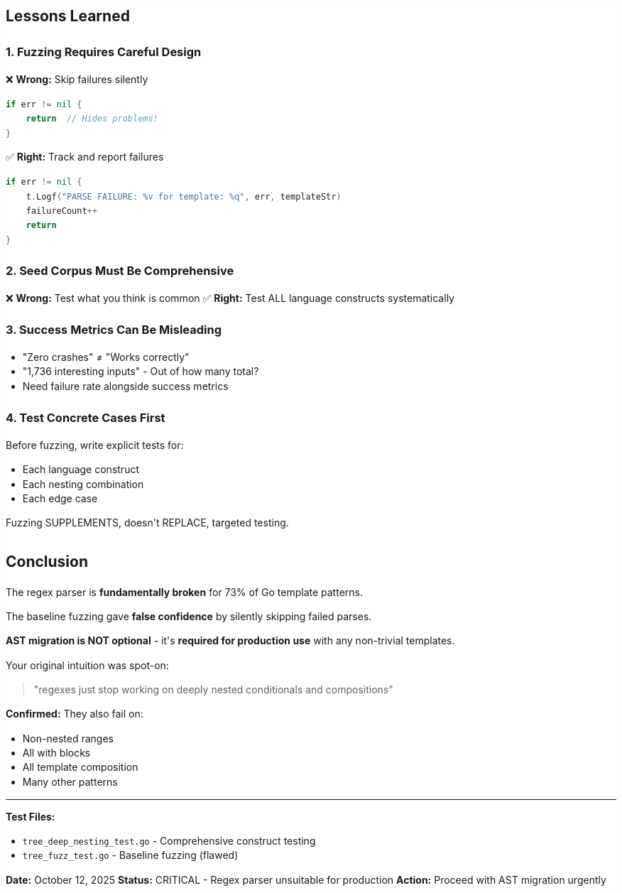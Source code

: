 ## Lessons Learned

### 1. Fuzzing Requires Careful Design

❌ **Wrong:** Skip failures silently
```go
if err != nil {
    return  // Hides problems!
}
```

✅ **Right:** Track and report failures
```go
if err != nil {
    t.Logf("PARSE FAILURE: %v for template: %q", err, templateStr)
    failureCount++
    return
}
```

### 2. Seed Corpus Must Be Comprehensive

❌ **Wrong:** Test what you think is common
✅ **Right:** Test ALL language constructs systematically

### 3. Success Metrics Can Be Misleading

- "Zero crashes" ≠ "Works correctly"
- "1,736 interesting inputs" - Out of how many total?
- Need failure rate alongside success metrics

### 4. Test Concrete Cases First

Before fuzzing, write explicit tests for:
- Each language construct
- Each nesting combination
- Each edge case

Fuzzing SUPPLEMENTS, doesn't REPLACE, targeted testing.

## Conclusion

The regex parser is **fundamentally broken** for 73% of Go template patterns.

The baseline fuzzing gave **false confidence** by silently skipping failed parses.

**AST migration is NOT optional** - it's **required for production use** with any non-trivial templates.

Your original intuition was spot-on:
> "regexes just stop working on deeply nested conditionals and compositions"

**Confirmed:** They also fail on:
- Non-nested ranges
- All with blocks
- All template composition
- Many other patterns

---

**Test Files:**
- `tree_deep_nesting_test.go` - Comprehensive construct testing
- `tree_fuzz_test.go` - Baseline fuzzing (flawed)

**Date:** October 12, 2025
**Status:** CRITICAL - Regex parser unsuitable for production
**Action:** Proceed with AST migration urgently
